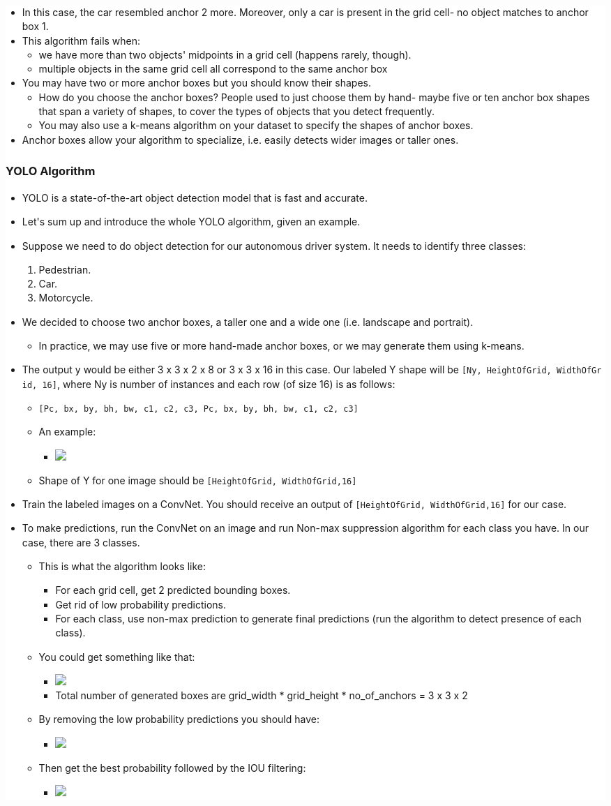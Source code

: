   - In this case, the car resembled anchor 2 more. Moreover, only a car is present in the grid cell- no object matches to anchor box 1. 
- This algorithm fails when:
  - we have more than two objects' midpoints in a grid cell (happens rarely, though).
  - multiple objects in the same grid cell all correspond to the same anchor box
- You may have two or more anchor boxes but you should know their shapes.
  - How do you choose the anchor boxes? People used to just choose them by hand- maybe five or ten anchor box shapes that span a variety of shapes, to cover the types of objects that you detect frequently.
  - You may also use a k-means algorithm on your dataset to specify the shapes of anchor boxes.
- Anchor boxes allow your algorithm to specialize, i.e. easily detects wider images or taller ones.

### YOLO Algorithm

- YOLO is a state-of-the-art object detection model that is fast and accurate.

- Let's sum up and introduce the whole YOLO algorithm, given an example.

- Suppose we need to do object detection for our autonomous driver system. It needs to identify three classes:

  1. Pedestrian.
  2. Car.
  3. Motorcycle.

- We decided to choose two anchor boxes, a taller one and a wide one (i.e. landscape and portrait). 

  - In practice, we may use five or more hand-made anchor boxes, or we may generate them using k-means.

- The output y would be either 3 x 3 x 2 x 8 or 3 x 3 x 16 in this case. Our labeled Y shape will be `[Ny, HeightOfGrid, WidthOfGrid, 16]`, where Ny is number of instances and each row (of size 16) is as follows:

  - `[Pc, bx, by, bh, bw, c1, c2, c3, Pc, bx, by, bh, bw, c1, c2, c3]`

  - An example:
    - ![](Images/30.png)
  - Shape of Y for one image should be `[HeightOfGrid, WidthOfGrid,16]`

- Train the labeled images on a ConvNet. You should receive an output of `[HeightOfGrid, WidthOfGrid,16]` for our case.

- To make predictions, run the ConvNet on an image and run Non-max suppression algorithm for each class you have. In our case, there are 3 classes.
  - This is what the algorithm looks like:
    - For each grid cell, get 2 predicted bounding boxes.
    - Get rid of low probability predictions.
    - For each class, use non-max prediction to generate final predictions (run the algorithm to detect presence of each class). 

  - You could get something like that:
    - ![](Images/31.png)
    - Total number of generated boxes are grid_width * grid_height * no_of_anchors = 3 x 3 x 2
  - By removing the low probability predictions you should have:
    - ![](Images/32.png)
  - Then get the best probability followed by the IOU filtering:
    - ![](Images/33.png)
